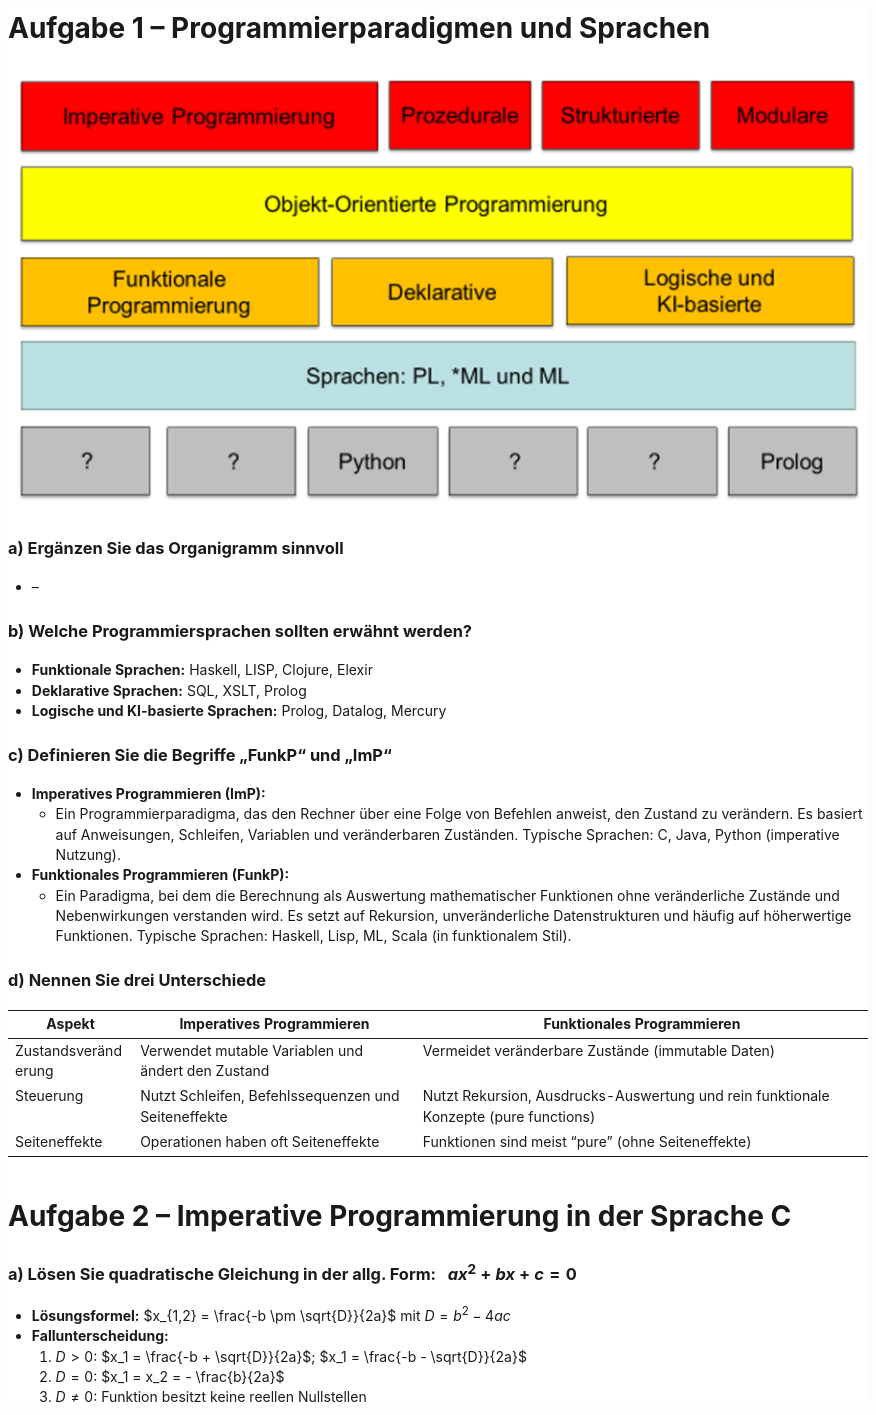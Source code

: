 # Aufgabe 1 – Programmierparadigmen und Sprachen

![](../Assets/pkl-pp-01.png)
### a) Ergänzen Sie das Organigramm sinnvoll
- –
### b) Welche Programmiersprachen sollten erwähnt werden?
- **Funktionale Sprachen:** Haskell, LISP, Clojure, Elexir
- **Deklarative Sprachen:** SQL, XSLT, Prolog
- **Logische und KI-basierte Sprachen:** Prolog, Datalog, Mercury
### c) Definieren Sie die Begriffe „FunkP“ und „ImP“
- **Imperatives Programmieren (ImP):**
	- Ein Programmierparadigma, das den Rechner über eine Folge von Befehlen anweist, den Zustand zu verändern. Es basiert auf Anweisungen, Schleifen, Variablen und veränderbaren Zuständen. Typische Sprachen: C, Java, Python (imperative Nutzung).
- **Funktionales Programmieren (FunkP):**
	- Ein Paradigma, bei dem die Berechnung als Auswertung mathematischer Funktionen ohne veränderliche Zustände und Nebenwirkungen verstanden wird. Es setzt auf Rekursion, unveränderliche Datenstrukturen und häufig auf höherwertige Funktionen. Typische Sprachen: Haskell, Lisp, ML, Scala (in funktionalem Stil).
### d) Nennen Sie drei Unterschiede
| Aspekt              | Imperatives Programmieren                           | Funktionales Programmieren                                                           |
| ------------------- | --------------------------------------------------- | ------------------------------------------------------------------------------------ |
| Zustandsveränderung | Verwendet mutable Variablen und ändert den Zustand  | Vermeidet veränderbare Zustände (immutable Daten)                                    |
| Steuerung           | Nutzt Schleifen, Befehlssequenzen und Seiteneffekte | Nutzt Rekursion, Ausdrucks-Auswertung und rein funktionale Konzepte (pure functions) |
| Seiteneffekte       | Operationen haben oft Seiteneffekte                 | Funktionen sind meist “pure” (ohne Seiteneffekte)                                    |
# Aufgabe 2 – Imperative Programmierung in der Sprache C
### a) Lösen Sie quadratische Gleichung in der allg. Form:   $ax^2+bx+c=0$
- **Lösungsformel:** $x_{1,2} = \frac{-b \pm \sqrt{D}}{2a}$ mit $D = b^2 - 4ac$
- **Fallunterscheidung:**
	1. $D>0$:  $x_1 = \frac{-b + \sqrt{D}}{2a}$;  $x_1 = \frac{-b - \sqrt{D}}{2a}$
	2. $D=0$:  $x_1 = x_2 = - \frac{b}{2a}$
	3. $D \neq 0$: Funktion besitzt keine reellen Nullstellen